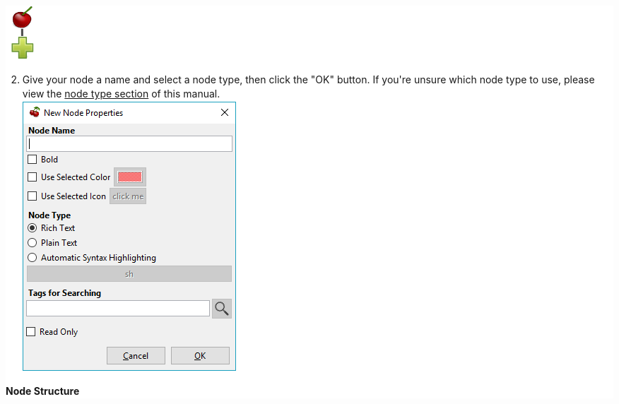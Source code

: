 <img src="images/icons/tree-node-add.png" width="75px"/>

2. Give your node a name and select a node type, then click the "OK" button. If you're unsure which node type to use, please view the [node type section](#choosing-a-node-type) of this manual.  
![](images/newnode.png)

**Node Structure** 
